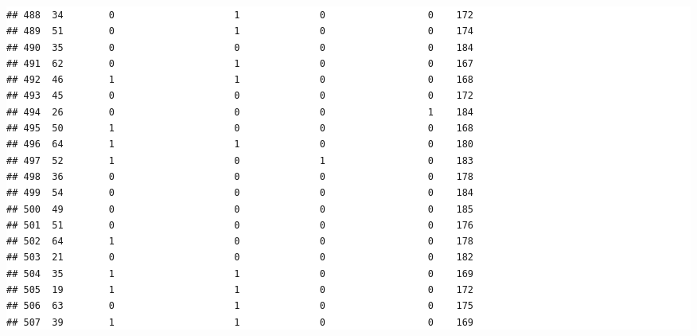     ## 488  34        0                     1              0                  0    172
    ## 489  51        0                     1              0                  0    174
    ## 490  35        0                     0              0                  0    184
    ## 491  62        0                     1              0                  0    167
    ## 492  46        1                     1              0                  0    168
    ## 493  45        0                     0              0                  0    172
    ## 494  26        0                     0              0                  1    184
    ## 495  50        1                     0              0                  0    168
    ## 496  64        1                     1              0                  0    180
    ## 497  52        1                     0              1                  0    183
    ## 498  36        0                     0              0                  0    178
    ## 499  54        0                     0              0                  0    184
    ## 500  49        0                     0              0                  0    185
    ## 501  51        0                     0              0                  0    176
    ## 502  64        1                     0              0                  0    178
    ## 503  21        0                     0              0                  0    182
    ## 504  35        1                     1              0                  0    169
    ## 505  19        1                     1              0                  0    172
    ## 506  63        0                     1              0                  0    175
    ## 507  39        1                     1              0                  0    169